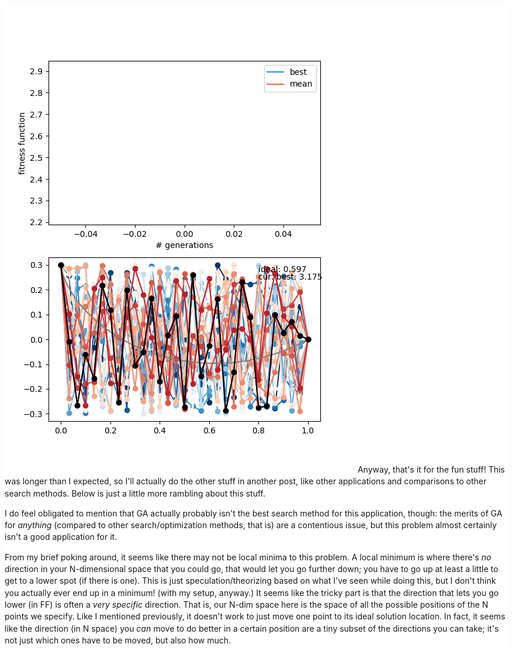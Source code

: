 ![](/assets/images/evolve_Brachistochrone__pop25__gen500__N30__height0.3__sameness_thresh0.15__mutate_strength_height_frac0.01__same_thresh_decay_steps500__18-12-2018_19-50-11.gif)
Anyway, that's it for the fun stuff! This was longer than I expected, so I'll actually do the other stuff in another post, like other applications and comparisons to other search methods. Below is just a little more rambling about this stuff.

I do feel obligated to mention that GA actually probably isn't the best search method for this application, though: the merits of GA for *anything* (compared to other search/optimization methods, that is) are a contentious issue, but this problem almost certainly isn't a good application for it.

From my brief poking around, it seems like there may not be local minima to this problem. A local minimum is where there's *no* direction in your N-dimensional space that you could go, that would let you go further down; you have to go up at least a little to get to a lower spot (if there is one). This is just speculation/theorizing based on what I've seen while doing this, but I don't think you actually ever end up in a minimum! (with my setup, anyway.) It seems like the tricky part is that the direction that lets you go lower (in FF) is often a *very specific* direction. That is, our N-dim space here is the space of all the possible positions of the N points we specify. Like I mentioned previously, it doesn't work to just move one point to its ideal solution location. In fact, it seems like the direction (in N space) you *can* move to do better in a certain position are a tiny subset of the directions you can take; it's not just which ones have to be moved, but also how much.
